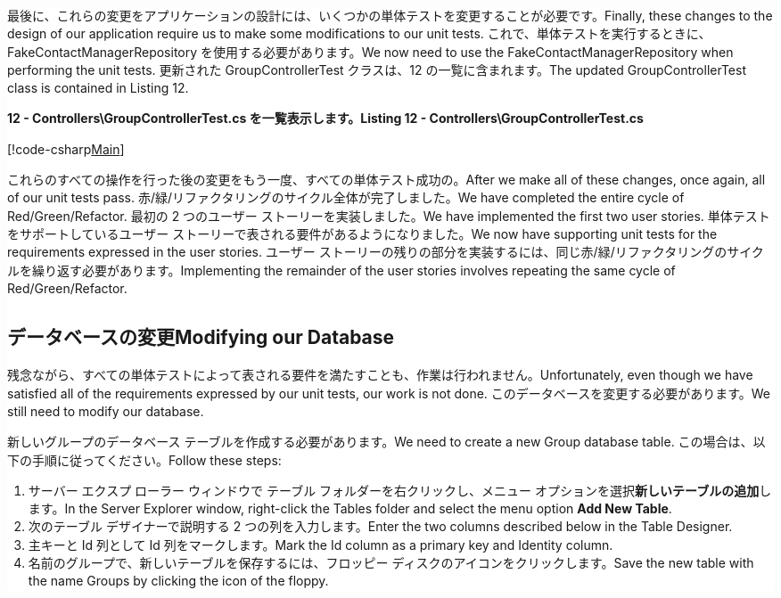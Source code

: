 
<span data-ttu-id="4ac30-282">最後に、これらの変更をアプリケーションの設計には、いくつかの単体テストを変更することが必要です。</span><span class="sxs-lookup"><span data-stu-id="4ac30-282">Finally, these changes to the design of our application require us to make some modifications to our unit tests.</span></span> <span data-ttu-id="4ac30-283">これで、単体テストを実行するときに、FakeContactManagerRepository を使用する必要があります。</span><span class="sxs-lookup"><span data-stu-id="4ac30-283">We now need to use the FakeContactManagerRepository when performing the unit tests.</span></span> <span data-ttu-id="4ac30-284">更新された GroupControllerTest クラスは、12 の一覧に含まれます。</span><span class="sxs-lookup"><span data-stu-id="4ac30-284">The updated GroupControllerTest class is contained in Listing 12.</span></span>

<span data-ttu-id="4ac30-285">**12 - Controllers\GroupControllerTest.cs を一覧表示します。**</span><span class="sxs-lookup"><span data-stu-id="4ac30-285">**Listing 12 - Controllers\GroupControllerTest.cs**</span></span>

[!code-csharp[Main](iteration-6-use-test-driven-development-cs/samples/sample13.cs)]

<span data-ttu-id="4ac30-286">これらのすべての操作を行った後の変更をもう一度、すべての単体テスト成功の。</span><span class="sxs-lookup"><span data-stu-id="4ac30-286">After we make all of these changes, once again, all of our unit tests pass.</span></span> <span data-ttu-id="4ac30-287">赤/緑/リファクタリングのサイクル全体が完了しました。</span><span class="sxs-lookup"><span data-stu-id="4ac30-287">We have completed the entire cycle of Red/Green/Refactor.</span></span> <span data-ttu-id="4ac30-288">最初の 2 つのユーザー ストーリーを実装しました。</span><span class="sxs-lookup"><span data-stu-id="4ac30-288">We have implemented the first two user stories.</span></span> <span data-ttu-id="4ac30-289">単体テストをサポートしているユーザー ストーリーで表される要件があるようになりました。</span><span class="sxs-lookup"><span data-stu-id="4ac30-289">We now have supporting unit tests for the requirements expressed in the user stories.</span></span> <span data-ttu-id="4ac30-290">ユーザー ストーリーの残りの部分を実装するには、同じ赤/緑/リファクタリングのサイクルを繰り返す必要があります。</span><span class="sxs-lookup"><span data-stu-id="4ac30-290">Implementing the remainder of the user stories involves repeating the same cycle of Red/Green/Refactor.</span></span>

## <a name="modifying-our-database"></a><span data-ttu-id="4ac30-291">データベースの変更</span><span class="sxs-lookup"><span data-stu-id="4ac30-291">Modifying our Database</span></span>

<span data-ttu-id="4ac30-292">残念ながら、すべての単体テストによって表される要件を満たすことも、作業は行われません。</span><span class="sxs-lookup"><span data-stu-id="4ac30-292">Unfortunately, even though we have satisfied all of the requirements expressed by our unit tests, our work is not done.</span></span> <span data-ttu-id="4ac30-293">このデータベースを変更する必要があります。</span><span class="sxs-lookup"><span data-stu-id="4ac30-293">We still need to modify our database.</span></span>

<span data-ttu-id="4ac30-294">新しいグループのデータベース テーブルを作成する必要があります。</span><span class="sxs-lookup"><span data-stu-id="4ac30-294">We need to create a new Group database table.</span></span> <span data-ttu-id="4ac30-295">この場合は、以下の手順に従ってください。</span><span class="sxs-lookup"><span data-stu-id="4ac30-295">Follow these steps:</span></span>

1. <span data-ttu-id="4ac30-296">サーバー エクスプ ローラー ウィンドウで テーブル フォルダーを右クリックし、メニュー オプションを選択**新しいテーブルの追加**します。</span><span class="sxs-lookup"><span data-stu-id="4ac30-296">In the Server Explorer window, right-click the Tables folder and select the menu option **Add New Table**.</span></span>
2. <span data-ttu-id="4ac30-297">次のテーブル デザイナーで説明する 2 つの列を入力します。</span><span class="sxs-lookup"><span data-stu-id="4ac30-297">Enter the two columns described below in the Table Designer.</span></span>
3. <span data-ttu-id="4ac30-298">主キーと Id 列として Id 列をマークします。</span><span class="sxs-lookup"><span data-stu-id="4ac30-298">Mark the Id column as a primary key and Identity column.</span></span>
4. <span data-ttu-id="4ac30-299">名前のグループで、新しいテーブルを保存するには、フロッピー ディスクのアイコンをクリックします。</span><span class="sxs-lookup"><span data-stu-id="4ac30-299">Save the new table with the name Groups by clicking the icon of the floppy.</span></span>

